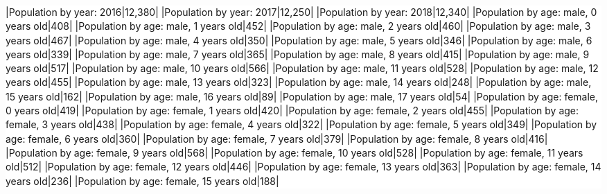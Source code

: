 |Population by year: 2016|12,380|
|Population by year: 2017|12,250|
|Population by year: 2018|12,340|
|Population by age: male, 0 years old|408|
|Population by age: male, 1 years old|452|
|Population by age: male, 2 years old|460|
|Population by age: male, 3 years old|467|
|Population by age: male, 4 years old|350|
|Population by age: male, 5 years old|346|
|Population by age: male, 6 years old|339|
|Population by age: male, 7 years old|365|
|Population by age: male, 8 years old|415|
|Population by age: male, 9 years old|517|
|Population by age: male, 10 years old|566|
|Population by age: male, 11 years old|528|
|Population by age: male, 12 years old|455|
|Population by age: male, 13 years old|323|
|Population by age: male, 14 years old|248|
|Population by age: male, 15 years old|162|
|Population by age: male, 16 years old|89|
|Population by age: male, 17 years old|54|
|Population by age: female, 0 years old|419|
|Population by age: female, 1 years old|420|
|Population by age: female, 2 years old|455|
|Population by age: female, 3 years old|438|
|Population by age: female, 4 years old|322|
|Population by age: female, 5 years old|349|
|Population by age: female, 6 years old|360|
|Population by age: female, 7 years old|379|
|Population by age: female, 8 years old|416|
|Population by age: female, 9 years old|568|
|Population by age: female, 10 years old|528|
|Population by age: female, 11 years old|512|
|Population by age: female, 12 years old|446|
|Population by age: female, 13 years old|363|
|Population by age: female, 14 years old|236|
|Population by age: female, 15 years old|188|